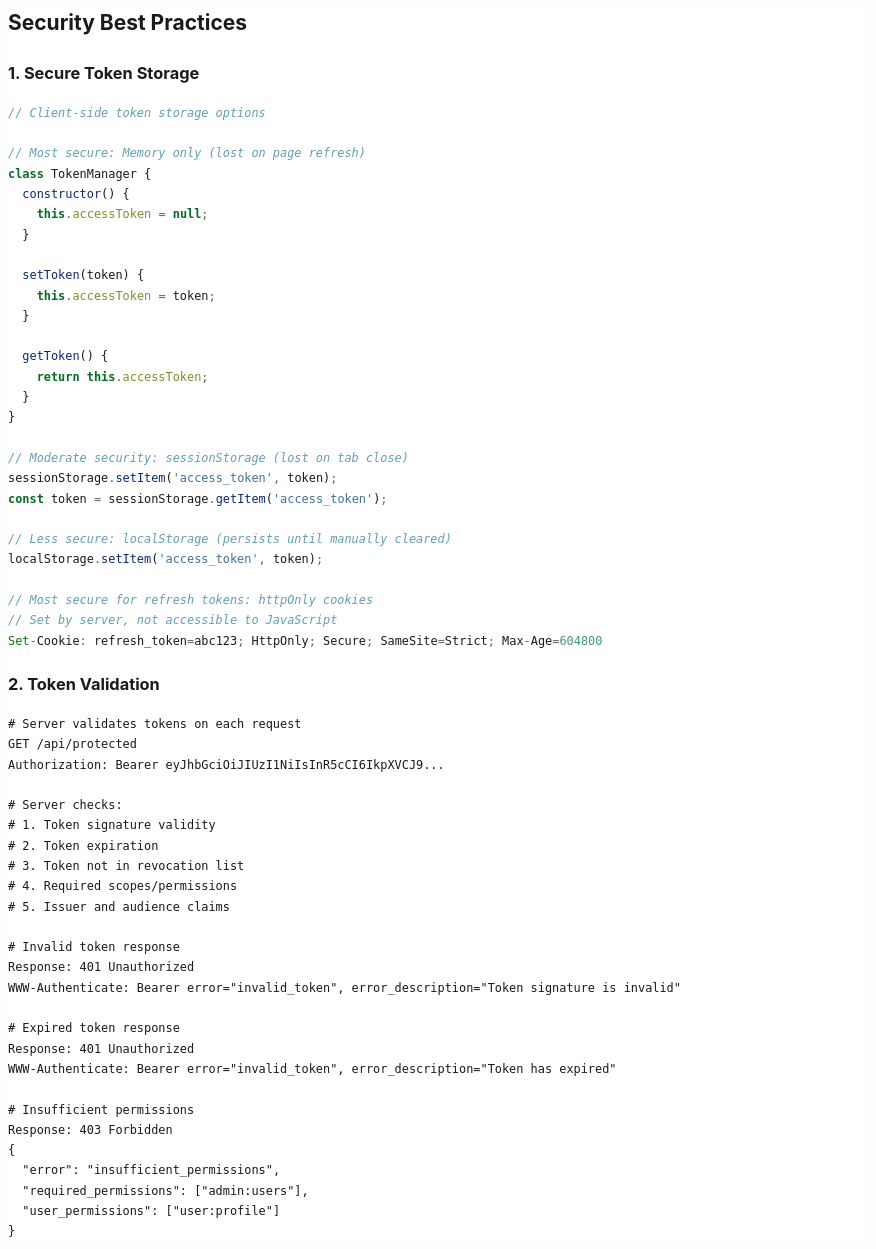 ## Security Best Practices

### 1. Secure Token Storage
```javascript
// Client-side token storage options

// Most secure: Memory only (lost on page refresh)
class TokenManager {
  constructor() {
    this.accessToken = null;
  }
  
  setToken(token) {
    this.accessToken = token;
  }
  
  getToken() {
    return this.accessToken;
  }
}

// Moderate security: sessionStorage (lost on tab close)
sessionStorage.setItem('access_token', token);
const token = sessionStorage.getItem('access_token');

// Less secure: localStorage (persists until manually cleared)
localStorage.setItem('access_token', token);

// Most secure for refresh tokens: httpOnly cookies
// Set by server, not accessible to JavaScript
Set-Cookie: refresh_token=abc123; HttpOnly; Secure; SameSite=Strict; Max-Age=604800
```

### 2. Token Validation
```http
# Server validates tokens on each request
GET /api/protected
Authorization: Bearer eyJhbGciOiJIUzI1NiIsInR5cCI6IkpXVCJ9...

# Server checks:
# 1. Token signature validity
# 2. Token expiration
# 3. Token not in revocation list
# 4. Required scopes/permissions
# 5. Issuer and audience claims

# Invalid token response
Response: 401 Unauthorized
WWW-Authenticate: Bearer error="invalid_token", error_description="Token signature is invalid"

# Expired token response
Response: 401 Unauthorized
WWW-Authenticate: Bearer error="invalid_token", error_description="Token has expired"

# Insufficient permissions
Response: 403 Forbidden
{
  "error": "insufficient_permissions",
  "required_permissions": ["admin:users"],
  "user_permissions": ["user:profile"]
}
```
